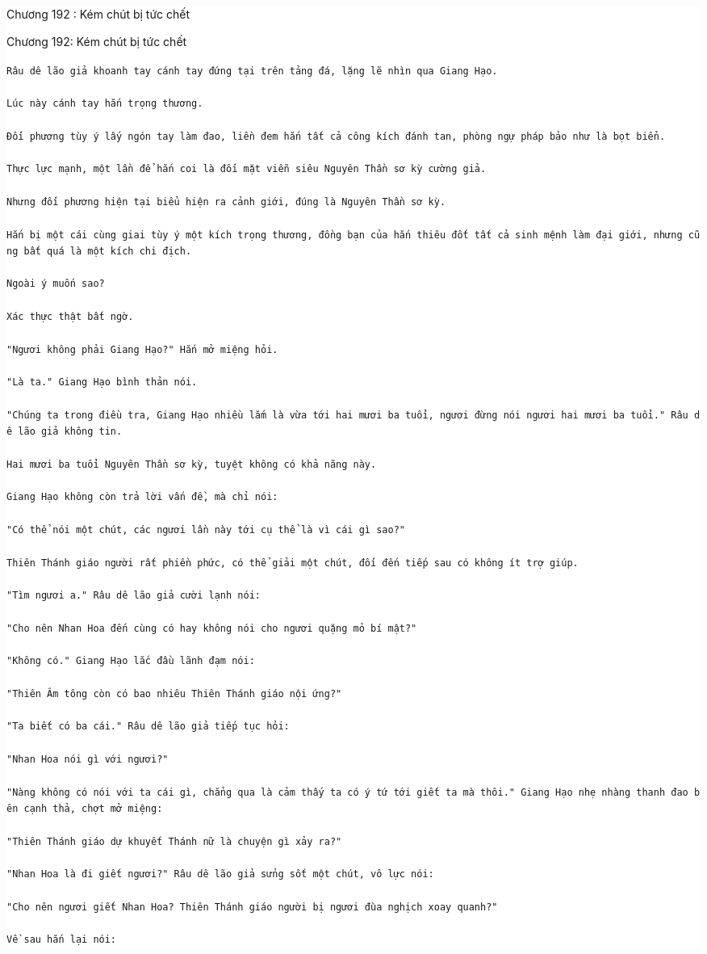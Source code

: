 




Chương 192 : Kém chút bị tức chết


Chương 192: Kém chút bị tức chết

	Râu dê lão giả khoanh tay cánh tay đứng tại trên tảng đá, lặng lẽ nhìn qua Giang Hạo.

	Lúc này cánh tay hắn trọng thương.

	Đối phương tùy ý lấy ngón tay làm đao, liền đem hắn tất cả công kích đánh tan, phòng ngự pháp bảo như là bọt biển.

	Thực lực mạnh, một lần để hắn coi là đối mặt viễn siêu Nguyên Thần sơ kỳ cường giả.

	Nhưng đối phương hiện tại biểu hiện ra cảnh giới, đúng là Nguyên Thần sơ kỳ.

	Hắn bị một cái cùng giai tùy ý một kích trọng thương, đồng bạn của hắn thiêu đốt tất cả sinh mệnh làm đại giới, nhưng cũng bất quá là một kích chi địch.

	Ngoài ý muốn sao?

	Xác thực thật bất ngờ.

	"Ngươi không phải Giang Hạo?" Hắn mở miệng hỏi.

	"Là ta." Giang Hạo bình thản nói.

	"Chúng ta trong điều tra, Giang Hạo nhiều lắm là vừa tới hai mươi ba tuổi, ngươi đừng nói ngươi hai mươi ba tuổi." Râu dê lão giả không tin.

	Hai mươi ba tuổi Nguyên Thần sơ kỳ, tuyệt không có khả năng này.

	Giang Hạo không còn trả lời vấn đề, mà chỉ nói:

	"Có thể nói một chút, các ngươi lần này tới cụ thể là vì cái gì sao?"

	Thiên Thánh giáo người rất phiền phức, có thể giải một chút, đối đến tiếp sau có không ít trợ giúp.

	"Tìm ngươi a." Râu dê lão giả cười lạnh nói:

	"Cho nên Nhan Hoa đến cùng có hay không nói cho ngươi quặng mỏ bí mật?"

	"Không có." Giang Hạo lắc đầu lãnh đạm nói:

	"Thiên Âm tông còn có bao nhiêu Thiên Thánh giáo nội ứng?"

	"Ta biết có ba cái." Râu dê lão giả tiếp tục hỏi:

	"Nhan Hoa nói gì với ngươi?"

	"Nàng không có nói với ta cái gì, chẳng qua là cảm thấy ta có ý tứ tới giết ta mà thôi." Giang Hạo nhẹ nhàng thanh đao bên cạnh thả, chợt mở miệng:

	"Thiên Thánh giáo dự khuyết Thánh nữ là chuyện gì xảy ra?"

	"Nhan Hoa là đi giết ngươi?" Râu dê lão giả sửng sốt một chút, vô lực nói:

	"Cho nên ngươi giết Nhan Hoa? Thiên Thánh giáo người bị ngươi đùa nghịch xoay quanh?"

	Về sau hắn lại nói:
